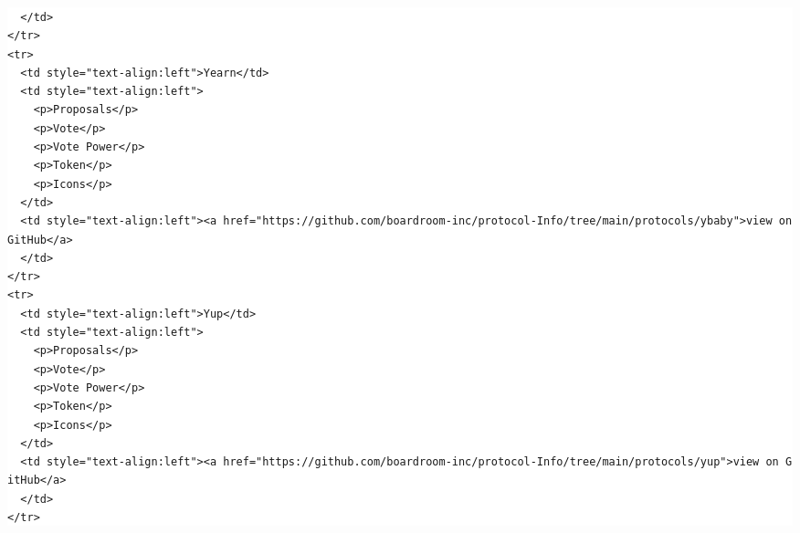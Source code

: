       </td>
    </tr>
    <tr>
      <td style="text-align:left">Yearn</td>
      <td style="text-align:left">
        <p>Proposals</p>
        <p>Vote</p>
        <p>Vote Power</p>
        <p>Token</p>
        <p>Icons</p>
      </td>
      <td style="text-align:left"><a href="https://github.com/boardroom-inc/protocol-Info/tree/main/protocols/ybaby">view on GitHub</a>
      </td>
    </tr>
    <tr>
      <td style="text-align:left">Yup</td>
      <td style="text-align:left">
        <p>Proposals</p>
        <p>Vote</p>
        <p>Vote Power</p>
        <p>Token</p>
        <p>Icons</p>
      </td>
      <td style="text-align:left"><a href="https://github.com/boardroom-inc/protocol-Info/tree/main/protocols/yup">view on GitHub</a>
      </td>
    </tr>
  </tbody>
</table>

